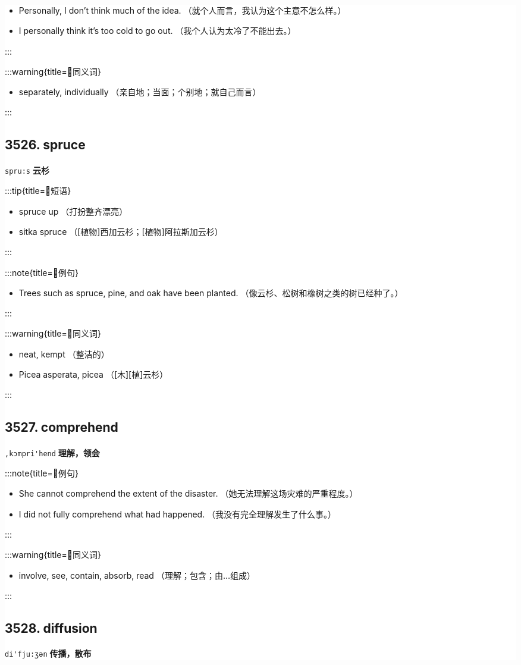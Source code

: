 - Personally, I don’t think much of the idea. （就个人而言，我认为这个主意不怎么样。）

- I personally think it’s too cold to go out. （我个人认为太冷了不能出去。）

:::

:::warning{title=🤔同义词}

- separately, individually （亲自地；当面；个别地；就自己而言）

:::


## 3526. spruce

`spru:s`  **云杉**

:::tip{title=🤩短语}

- spruce up （打扮整齐漂亮）

- sitka spruce （[植物]西加云杉；[植物]阿拉斯加云杉）

:::

:::note{title=🎤例句}

- Trees such as spruce, pine, and oak have been planted. （像云杉、松树和橡树之类的树已经种了。）

:::

:::warning{title=🤔同义词}

- neat, kempt （整洁的）

- Picea asperata, picea （[木][植]云杉）

:::


## 3527. comprehend

`,kɔmpri'hend`  **理解，领会**

:::note{title=🎤例句}

- She cannot comprehend the extent of the disaster. （她无法理解这场灾难的严重程度。）

- I did not fully comprehend what had happened. （我没有完全理解发生了什么事。）

:::

:::warning{title=🤔同义词}

- involve, see, contain, absorb, read （理解；包含；由…组成）

:::


## 3528. diffusion

`di'fju:ʒən`  **传播，散布**
